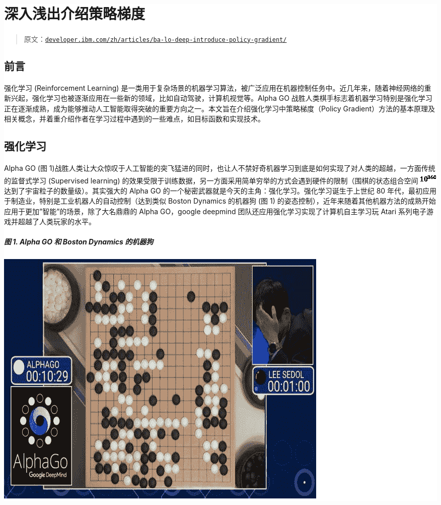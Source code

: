 # 深入浅出介绍策略梯度

> 原文：[`developer.ibm.com/zh/articles/ba-lo-deep-introduce-policy-gradient/`](https://developer.ibm.com/zh/articles/ba-lo-deep-introduce-policy-gradient/)

## 前言

强化学习 (Reinforcement Learning) 是一类用于复杂场景的机器学习算法，被广泛应用在机器控制任务中。近几年来，随着神经网络的重新兴起，强化学习也被逐渐应用在一些新的领域，比如自动驾驶，计算机视觉等。Alpha GO 战胜人类棋手标志着机器学习特别是强化学习正在逐渐成熟，成为能够推动人工智能取得突破的重要方向之一。本文旨在介绍强化学习中策略梯度（Policy Gradient）方法的基本原理及相关概念，并着重介绍作者在学习过程中遇到的一些难点，如目标函数和实现技术。

## 强化学习

Alpha GO (图 1)战胜人类让大众惊叹于人工智能的突飞猛进的同时，也让人不禁好奇机器学习到底是如何实现了对人类的超越，一方面传统的监督式学习 (Supervised learning) 的效果受限于训练数据，另一方面采用简单穷举的方式会遇到硬件的限制（围棋的状态组合空间 ![alt](img/d8e0ab9b0e501f125bf8e00a9c2de494.png) 达到了宇宙粒子的数量级）。其实强大的 Alpha GO 的一个秘密武器就是今天的主角：强化学习。强化学习诞生于上世纪 80 年代，最初应用于制造业，特别是工业机器人的自动控制（达到类似 Boston Dynamics 的机器狗 (图 1) 的姿态控制），近年来随着其他机器方法的成熟开始应用于更加”智能”的场景，除了大名鼎鼎的 Alpha GO，google deepmind 团队还应用强化学习实现了计算机自主学习玩 Atari 系列电子游戏并超越了人类玩家的水平。

##### 图 1\. Alpha GO 和 Boston Dynamics 的机器狗

![alt](img/fc1f0ad3fe02e15cc9c92710276808b7.png)
